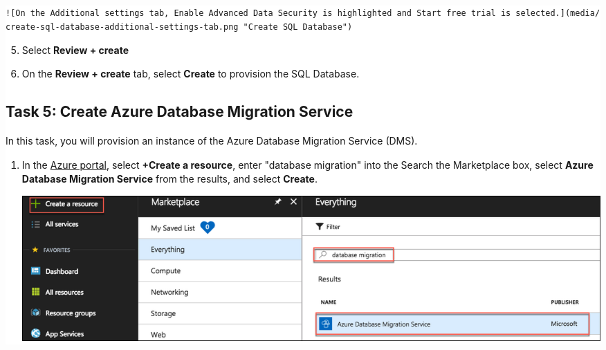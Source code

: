    ![On the Additional settings tab, Enable Advanced Data Security is highlighted and Start free trial is selected.](media/create-sql-database-additional-settings-tab.png "Create SQL Database")

5. Select **Review + create**

6. On the **Review + create** tab, select **Create** to provision the SQL Database.

## Task 5: Create Azure Database Migration Service

In this task, you will provision an instance of the Azure Database Migration Service (DMS).

1. In the [Azure portal](https://portal.azure.com/), select **+Create a resource**, enter "database migration" into the Search the Marketplace box, select **Azure Database Migration Service** from the results, and select **Create**.

    ![+Create a resource is selected in the Azure navigation pane, and "database migration" is entered into the Search the Marketplace box. Azure Database Migration Service is selected in the results.](media/create-resource-azure-database-migration-service.png "Create Azure Database Migration Service")
